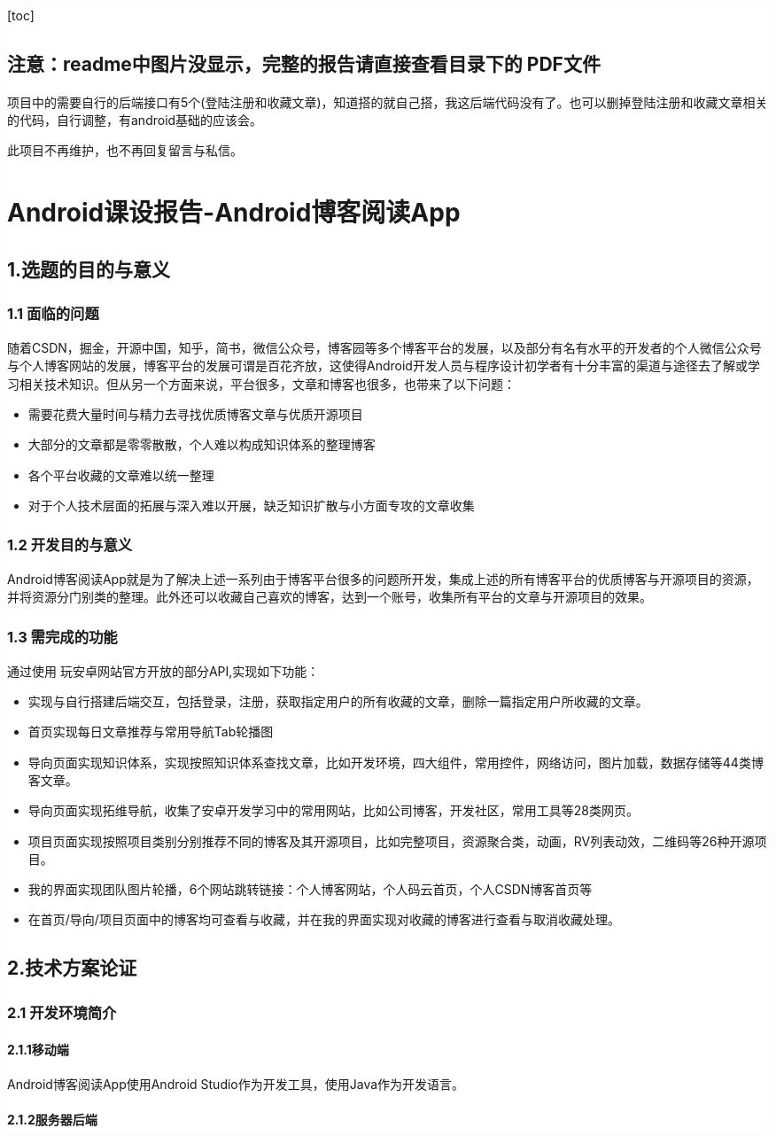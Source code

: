 [toc]

## 注意：readme中图片没显示，完整的报告请直接查看目录下的 PDF文件

项目中的需要自行的后端接口有5个(登陆注册和收藏文章)，知道搭的就自己搭，我这后端代码没有了。也可以删掉登陆注册和收藏文章相关的代码，自行调整，有android基础的应该会。

此项目不再维护，也不再回复留言与私信。


# Android课设报告-Android博客阅读App

## 1.选题的目的与意义

### 1.1 面临的问题

随着CSDN，掘金，开源中国，知乎，简书，微信公众号，博客园等多个博客平台的发展，以及部分有名有水平的开发者的个人微信公众号与个人博客网站的发展，博客平台的发展可谓是百花齐放，这使得Android开发人员与程序设计初学者有十分丰富的渠道与途径去了解或学习相关技术知识。但从另一个方面来说，平台很多，文章和博客也很多，也带来了以下问题：

* 需要花费大量时间与精力去寻找优质博客文章与优质开源项目

* 大部分的文章都是零零散散，个人难以构成知识体系的整理博客

* 各个平台收藏的文章难以统一整理
* 对于个人技术层面的拓展与深入难以开展，缺乏知识扩散与小方面专攻的文章收集

### 1.2 开发目的与意义

Android博客阅读App就是为了解决上述一系列由于博客平台很多的问题所开发，集成上述的所有博客平台的优质博客与开源项目的资源，并将资源分门别类的整理。此外还可以收藏自己喜欢的博客，达到一个账号，收集所有平台的文章与开源项目的效果。

### 1.3 需完成的功能

通过使用 玩安卓网站官方开放的部分API,实现如下功能：

* 实现与自行搭建后端交互，包括登录，注册，获取指定用户的所有收藏的文章，删除一篇指定用户所收藏的文章。

* 首页实现每日文章推荐与常用导航Tab轮播图
* 导向页面实现知识体系，实现按照知识体系查找文章，比如开发环境，四大组件，常用控件，网络访问，图片加载，数据存储等44类博客文章。
* 导向页面实现拓维导航，收集了安卓开发学习中的常用网站，比如公司博客，开发社区，常用工具等28类网页。
* 项目页面实现按照项目类别分别推荐不同的博客及其开源项目，比如完整项目，资源聚合类，动画，RV列表动效，二维码等26种开源项目。
* 我的界面实现团队图片轮播，6个网站跳转链接：个人博客网站，个人码云首页，个人CSDN博客首页等
* 在首页/导向/项目页面中的博客均可查看与收藏，并在我的界面实现对收藏的博客进行查看与取消收藏处理。

## 2.技术方案论证

### 2.1 开发环境简介

#### 2.1.1移动端

Android博客阅读App使用Android Studio作为开发工具，使用Java作为开发语言。

#### 2.1.2服务器后端
